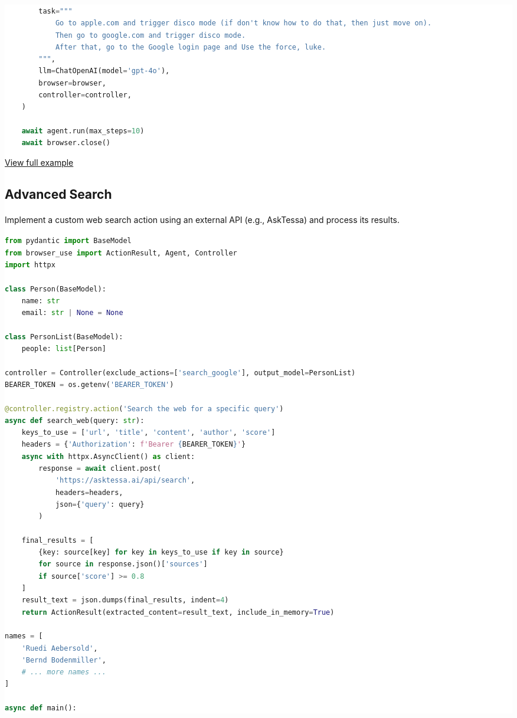 ```python
        task="""
            Go to apple.com and trigger disco mode (if don't know how to do that, then just move on).
            Then go to google.com and trigger disco mode.
            After that, go to the Google login page and Use the force, luke.
        """,
        llm=ChatOpenAI(model='gpt-4o'),
        browser=browser,
        controller=controller,
    )

    await agent.run(max_steps=10)
    await browser.close()
```

[View full example](https://github.com/browser-use/browser-use/tree/0.1.46/examples/custom-functions/action_filters.py)

## Advanced Search

Implement a custom web search action using an external API (e.g., AskTessa) and process its results.

```python
from pydantic import BaseModel
from browser_use import ActionResult, Agent, Controller
import httpx

class Person(BaseModel):
    name: str
    email: str | None = None

class PersonList(BaseModel):
    people: list[Person]

controller = Controller(exclude_actions=['search_google'], output_model=PersonList)
BEARER_TOKEN = os.getenv('BEARER_TOKEN')

@controller.registry.action('Search the web for a specific query')
async def search_web(query: str):
    keys_to_use = ['url', 'title', 'content', 'author', 'score']
    headers = {'Authorization': f'Bearer {BEARER_TOKEN}'}
    async with httpx.AsyncClient() as client:
        response = await client.post(
            'https://asktessa.ai/api/search',
            headers=headers,
            json={'query': query}
        )

    final_results = [
        {key: source[key] for key in keys_to_use if key in source}
        for source in response.json()['sources']
        if source['score'] >= 0.8
    ]
    result_text = json.dumps(final_results, indent=4)
    return ActionResult(extracted_content=result_text, include_in_memory=True)

names = [
    'Ruedi Aebersold',
    'Bernd Bodenmiller',
    # ... more names ...
]

async def main():
```